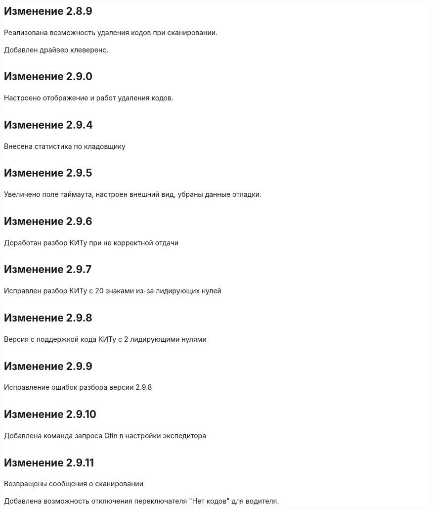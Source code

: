 ## Изменение 2.8.9

Реализована возможность удаления кодов при сканировании.

Добавлен драйвер клеверенс.

## Изменение 2.9.0

Настроено отображение и работ удаления кодов.

## Изменение 2.9.4

Внесена статистика по кладовщику

## Изменение 2.9.5

Увеличено поле таймаута, настроен внешний вид, убраны данные отладки. 

## Изменение 2.9.6

Доработан разбор КИТу при не корректной отдачи

## Изменение 2.9.7

Исправлен разбор  КИТу с 20 знаками из-за лидирующих нулей

## Изменение 2.9.8

Версия с поддержкой кода КИТу с 2 лидирующими нулями

## Изменение 2.9.9

Исправление ошибок разбора версии 2.9.8

## Изменение 2.9.10

Добавлена команда запроса Gtin в настройки экспедитора

## Изменение 2.9.11

Возвращены сообщения о сканировании





















Добавлена возможность отключения переключателя "Нет кодов" для водителя.


